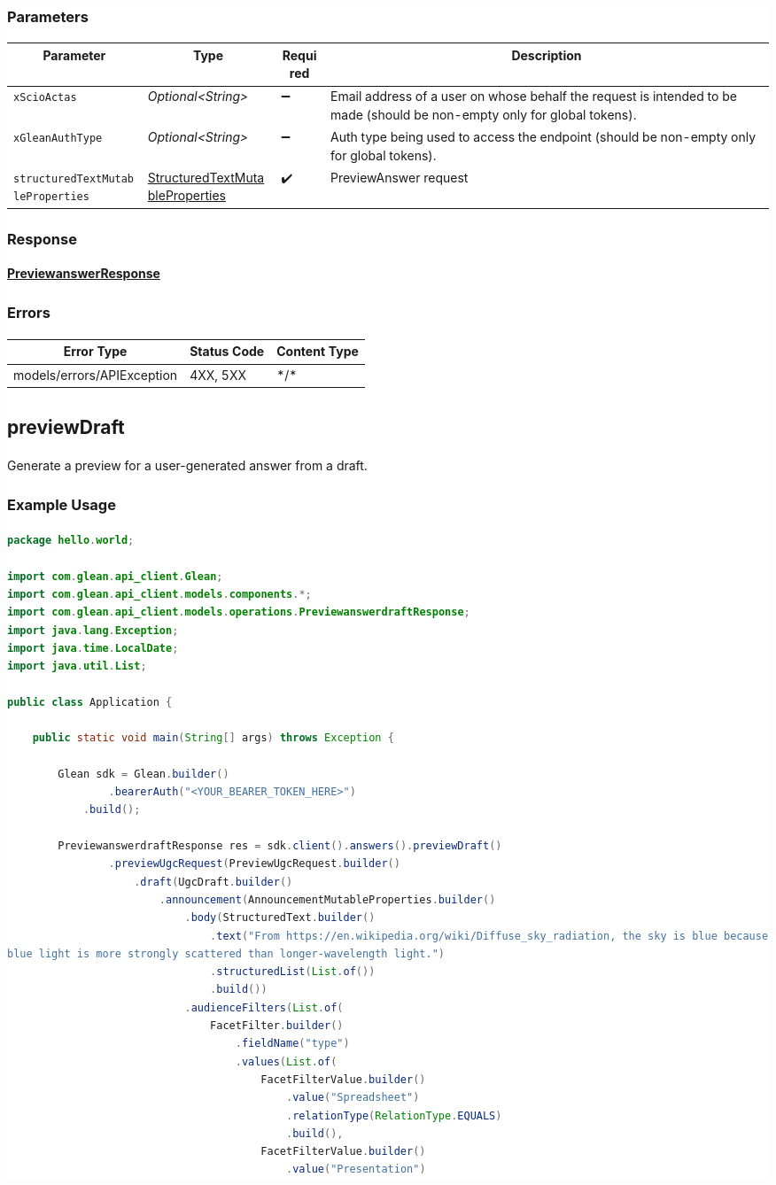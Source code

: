 ### Parameters

| Parameter                                                                                                                | Type                                                                                                                     | Required                                                                                                                 | Description                                                                                                              |
| ------------------------------------------------------------------------------------------------------------------------ | ------------------------------------------------------------------------------------------------------------------------ | ------------------------------------------------------------------------------------------------------------------------ | ------------------------------------------------------------------------------------------------------------------------ |
| `xScioActas`                                                                                                             | *Optional\<String>*                                                                                                      | :heavy_minus_sign:                                                                                                       | Email address of a user on whose behalf the request is intended to be made (should be non-empty only for global tokens). |
| `xGleanAuthType`                                                                                                         | *Optional\<String>*                                                                                                      | :heavy_minus_sign:                                                                                                       | Auth type being used to access the endpoint (should be non-empty only for global tokens).                                |
| `structuredTextMutableProperties`                                                                                        | [StructuredTextMutableProperties](../../models/components/StructuredTextMutableProperties.md)                            | :heavy_check_mark:                                                                                                       | PreviewAnswer request                                                                                                    |

### Response

**[PreviewanswerResponse](../../models/operations/PreviewanswerResponse.md)**

### Errors

| Error Type                 | Status Code                | Content Type               |
| -------------------------- | -------------------------- | -------------------------- |
| models/errors/APIException | 4XX, 5XX                   | \*/\*                      |

## previewDraft

Generate a preview for a user-generated answer from a draft.

### Example Usage

```java
package hello.world;

import com.glean.api_client.Glean;
import com.glean.api_client.models.components.*;
import com.glean.api_client.models.operations.PreviewanswerdraftResponse;
import java.lang.Exception;
import java.time.LocalDate;
import java.util.List;

public class Application {

    public static void main(String[] args) throws Exception {

        Glean sdk = Glean.builder()
                .bearerAuth("<YOUR_BEARER_TOKEN_HERE>")
            .build();

        PreviewanswerdraftResponse res = sdk.client().answers().previewDraft()
                .previewUgcRequest(PreviewUgcRequest.builder()
                    .draft(UgcDraft.builder()
                        .announcement(AnnouncementMutableProperties.builder()
                            .body(StructuredText.builder()
                                .text("From https://en.wikipedia.org/wiki/Diffuse_sky_radiation, the sky is blue because blue light is more strongly scattered than longer-wavelength light.")
                                .structuredList(List.of())
                                .build())
                            .audienceFilters(List.of(
                                FacetFilter.builder()
                                    .fieldName("type")
                                    .values(List.of(
                                        FacetFilterValue.builder()
                                            .value("Spreadsheet")
                                            .relationType(RelationType.EQUALS)
                                            .build(),
                                        FacetFilterValue.builder()
                                            .value("Presentation")
```